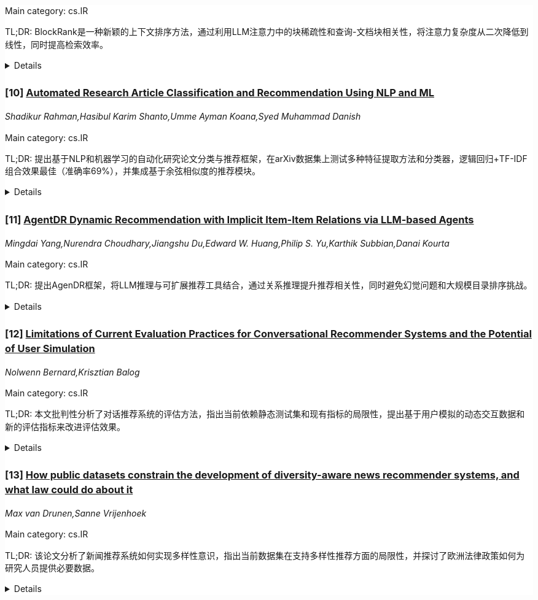 Main category: cs.IR

TL;DR: BlockRank是一种新颖的上下文排序方法，通过利用LLM注意力中的块稀疏性和查询-文档块相关性，将注意力复杂度从二次降低到线性，同时提高检索效率。


<details><summary>Details</summary></details>


### [10] [Automated Research Article Classification and Recommendation Using NLP and ML](https://arxiv.org/abs/2510.05495)
*Shadikur Rahman,Hasibul Karim Shanto,Umme Ayman Koana,Syed Muhammad Danish*

Main category: cs.IR

TL;DR: 提出基于NLP和机器学习的自动化研究论文分类与推荐框架，在arXiv数据集上测试多种特征提取方法和分类器，逻辑回归+TF-IDF组合效果最佳（准确率69%），并集成基于余弦相似度的推荐模块。


<details><summary>Details</summary></details>


### [11] [AgentDR Dynamic Recommendation with Implicit Item-Item Relations via LLM-based Agents](https://arxiv.org/abs/2510.05598)
*Mingdai Yang,Nurendra Choudhary,Jiangshu Du,Edward W. Huang,Philip S. Yu,Karthik Subbian,Danai Kourta*

Main category: cs.IR

TL;DR: 提出AgenDR框架，将LLM推理与可扩展推荐工具结合，通过关系推理提升推荐相关性，同时避免幻觉问题和大规模目录排序挑战。


<details><summary>Details</summary></details>


### [12] [Limitations of Current Evaluation Practices for Conversational Recommender Systems and the Potential of User Simulation](https://arxiv.org/abs/2510.05624)
*Nolwenn Bernard,Krisztian Balog*

Main category: cs.IR

TL;DR: 本文批判性分析了对话推荐系统的评估方法，指出当前依赖静态测试集和现有指标的局限性，提出基于用户模拟的动态交互数据和新的评估指标来改进评估效果。


<details><summary>Details</summary></details>


### [13] [How public datasets constrain the development of diversity-aware news recommender systems, and what law could do about it](https://arxiv.org/abs/2510.05952)
*Max van Drunen,Sanne Vrijenhoek*

Main category: cs.IR

TL;DR: 该论文分析了新闻推荐系统如何实现多样性意识，指出当前数据集在支持多样性推荐方面的局限性，并探讨了欧洲法律政策如何为研究人员提供必要数据。


<details><summary>Details</summary></details>
